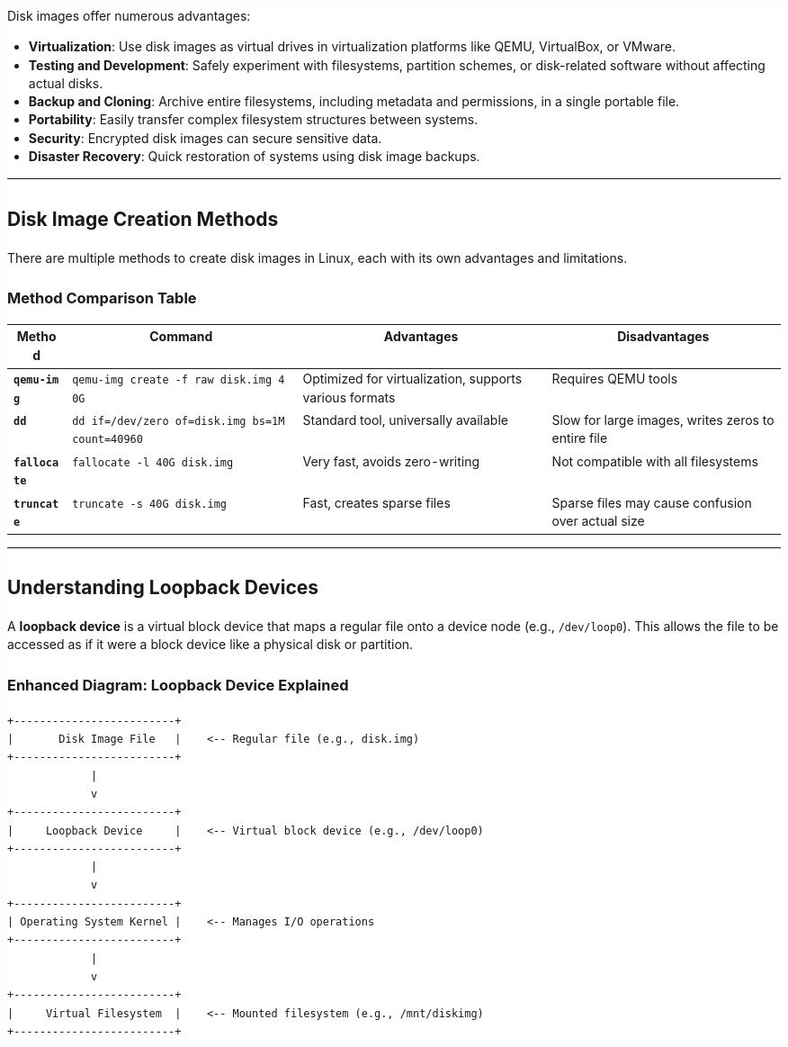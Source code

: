 Disk images offer numerous advantages:

- **Virtualization**: Use disk images as virtual drives in virtualization platforms like QEMU, VirtualBox, or VMware.
- **Testing and Development**: Safely experiment with filesystems, partition schemes, or disk-related software without affecting actual disks.
- **Backup and Cloning**: Archive entire filesystems, including metadata and permissions, in a single portable file.
- **Portability**: Easily transfer complex filesystem structures between systems.
- **Security**: Encrypted disk images can secure sensitive data.
- **Disaster Recovery**: Quick restoration of systems using disk image backups.

---

## **Disk Image Creation Methods**

There are multiple methods to create disk images in Linux, each with its own advantages and limitations.

### **Method Comparison Table**

| **Method**      | **Command**                                     | **Advantages**                                         | **Disadvantages**                                  |
| --------------- | ----------------------------------------------- | ------------------------------------------------------ | -------------------------------------------------- |
| **`qemu-img`**  | `qemu-img create -f raw disk.img 40G`           | Optimized for virtualization, supports various formats | Requires QEMU tools                                |
| **`dd`**        | `dd if=/dev/zero of=disk.img bs=1M count=40960` | Standard tool, universally available                   | Slow for large images, writes zeros to entire file |
| **`fallocate`** | `fallocate -l 40G disk.img`                     | Very fast, avoids zero-writing                         | Not compatible with all filesystems                |
| **`truncate`**  | `truncate -s 40G disk.img`                      | Fast, creates sparse files                             | Sparse files may cause confusion over actual size  |

---

## **Understanding Loopback Devices**

A **loopback device** is a virtual block device that maps a regular file onto a device node (e.g., `/dev/loop0`). This allows the file to be accessed as if it were a block device like a physical disk or partition.

### **Enhanced Diagram: Loopback Device Explained**

```plaintext
+-------------------------+
|       Disk Image File   |    <-- Regular file (e.g., disk.img)
+-------------------------+
             |
             v
+-------------------------+
|     Loopback Device     |    <-- Virtual block device (e.g., /dev/loop0)
+-------------------------+
             |
             v
+-------------------------+
| Operating System Kernel |    <-- Manages I/O operations
+-------------------------+
             |
             v
+-------------------------+
|     Virtual Filesystem  |    <-- Mounted filesystem (e.g., /mnt/diskimg)
+-------------------------+
```
